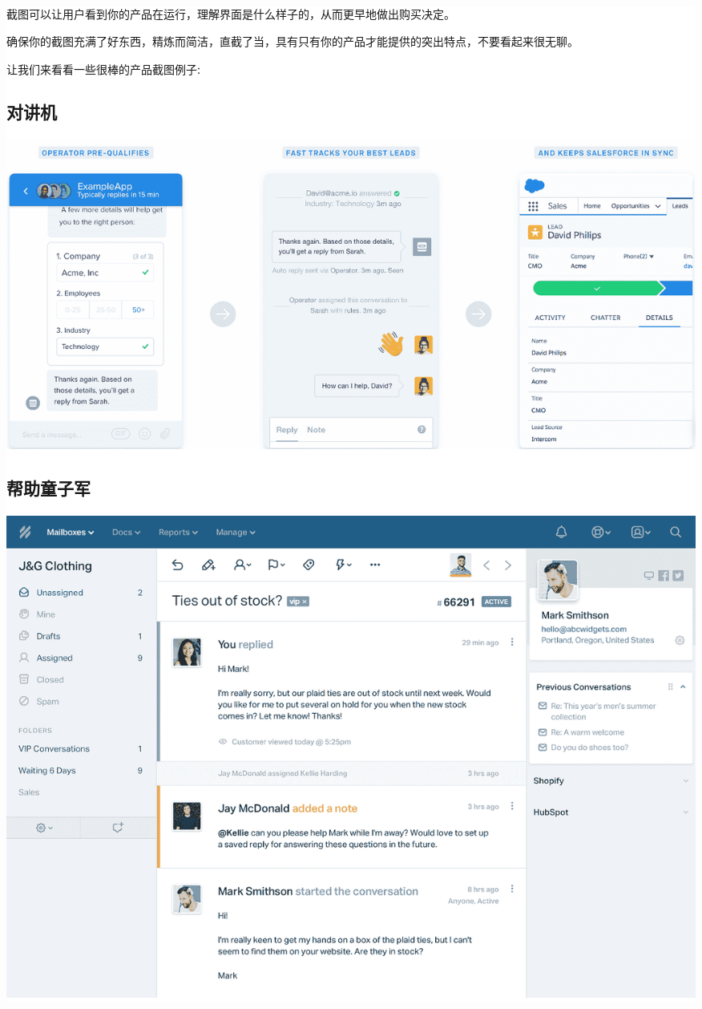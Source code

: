 截图可以让用户看到你的产品在运行，理解界面是什么样子的，从而更早地做出购买决定。

确保你的截图充满了好东西，精炼而简洁，直截了当，具有只有你的产品才能提供的突出特点，不要看起来很无聊。

让我们来看看一些很棒的产品截图例子:

## 对讲机

![](img/99086f70efd2ca1a8dfc5919aeae002b.png)

## 帮助童子军

![](img/be3b6ce28d4d34acbc45833b948c12a2.png)
